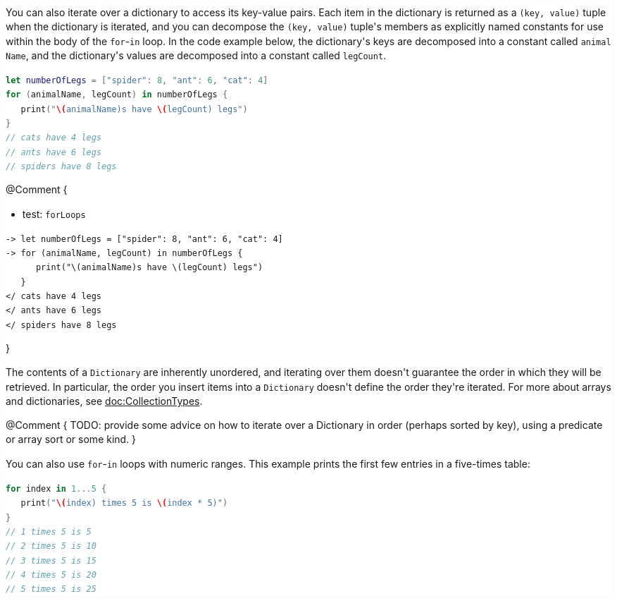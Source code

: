 You can also iterate over a dictionary to access its key-value pairs.
Each item in the dictionary is returned as a `(key, value)` tuple
when the dictionary is iterated,
and you can decompose the `(key, value)` tuple's members as explicitly named constants
for use within the body of the `for`-`in` loop.
In the code example below, the dictionary's keys are decomposed into a constant called `animalName`,
and the dictionary's values are decomposed into a constant called `legCount`.

```swift
let numberOfLegs = ["spider": 8, "ant": 6, "cat": 4]
for (animalName, legCount) in numberOfLegs {
   print("\(animalName)s have \(legCount) legs")
}
// cats have 4 legs
// ants have 6 legs
// spiders have 8 legs
```


@Comment {
  - test: `forLoops`
  
  ```swifttest
  -> let numberOfLegs = ["spider": 8, "ant": 6, "cat": 4]
  -> for (animalName, legCount) in numberOfLegs {
        print("\(animalName)s have \(legCount) legs")
     }
  </ cats have 4 legs
  </ ants have 6 legs
  </ spiders have 8 legs
  ```
}

The contents of a `Dictionary` are inherently unordered,
and iterating over them doesn't guarantee the order
in which they will be retrieved.
In particular,
the order you insert items into a `Dictionary`
doesn't define the order they're iterated.
For more about arrays and dictionaries, see <doc:CollectionTypes>.

@Comment {
  TODO: provide some advice on how to iterate over a Dictionary in order
  (perhaps sorted by key), using a predicate or array sort or some kind.
}

You can also use `for`-`in` loops with numeric ranges.
This example prints the first few entries in a five-times table:

```swift
for index in 1...5 {
   print("\(index) times 5 is \(index * 5)")
}
// 1 times 5 is 5
// 2 times 5 is 10
// 3 times 5 is 15
// 4 times 5 is 20
// 5 times 5 is 25
```
